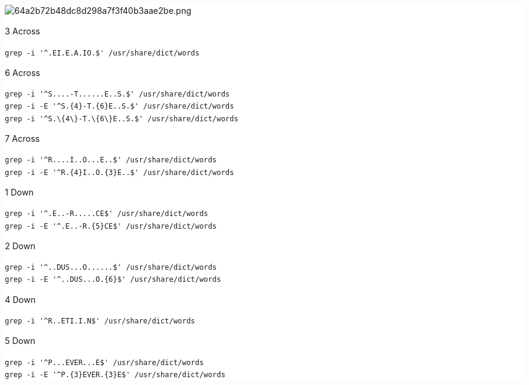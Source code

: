 


![64a2b72b48dc8d298a7f3f40b3aae2be.png](../_resources/15747a1767944c3793ec522191ecfd46.png)

3 Across

```console
grep -i '^.EI.E.A.IO.$' /usr/share/dict/words
```

6 Across

```console
grep -i '^S....-T......E..S.$' /usr/share/dict/words
grep -i -E '^S.{4}-T.{6}E..S.$' /usr/share/dict/words
grep -i '^S.\{4\}-T.\{6\}E..S.$' /usr/share/dict/words
```

7 Across

```console
grep -i '^R....I..O...E..$' /usr/share/dict/words
grep -i -E '^R.{4}I..O.{3}E..$' /usr/share/dict/words
```

1 Down

```console
grep -i '^.E..-R.....CE$' /usr/share/dict/words
grep -i -E '^.E..-R.{5}CE$' /usr/share/dict/words
```

2 Down

```console
grep -i '^..DUS...O......$' /usr/share/dict/words
grep -i -E '^..DUS...O.{6}$' /usr/share/dict/words
```

4 Down

```console
grep -i '^R..ETI.I.N$' /usr/share/dict/words
```

5 Down

```console
grep -i '^P...EVER...E$' /usr/share/dict/words 
grep -i -E '^P.{3}EVER.{3}E$' /usr/share/dict/words
```


